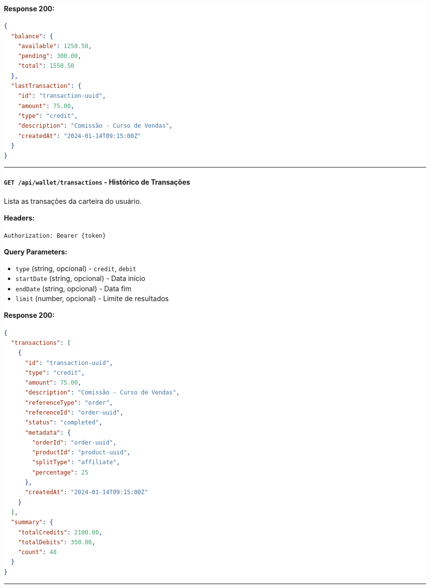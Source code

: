 **Response 200:**
```json
{
  "balance": {
    "available": 1250.50,
    "pending": 300.00,
    "total": 1550.50
  },
  "lastTransaction": {
    "id": "transaction-uuid",
    "amount": 75.00,
    "type": "credit",
    "description": "Comissão - Curso de Vendas",
    "createdAt": "2024-01-14T09:15:00Z"
  }
}
```

---

#### `GET /api/wallet/transactions` - Histórico de Transações
Lista as transações da carteira do usuário.

**Headers:**
```
Authorization: Bearer {token}
```

**Query Parameters:**
- `type` (string, opcional) - `credit`, `debit`
- `startDate` (string, opcional) - Data início
- `endDate` (string, opcional) - Data fim
- `limit` (number, opcional) - Limite de resultados

**Response 200:**
```json
{
  "transactions": [
    {
      "id": "transaction-uuid",
      "type": "credit",
      "amount": 75.00,
      "description": "Comissão - Curso de Vendas",
      "referenceType": "order",
      "referenceId": "order-uuid",
      "status": "completed",
      "metadata": {
        "orderId": "order-uuid",
        "productId": "product-uuid",
        "splitType": "affiliate",
        "percentage": 25
      },
      "createdAt": "2024-01-14T09:15:00Z"
    }
  ],
  "summary": {
    "totalCredits": 2100.00,
    "totalDebits": 350.00,
    "count": 48
  }
}
```

---
